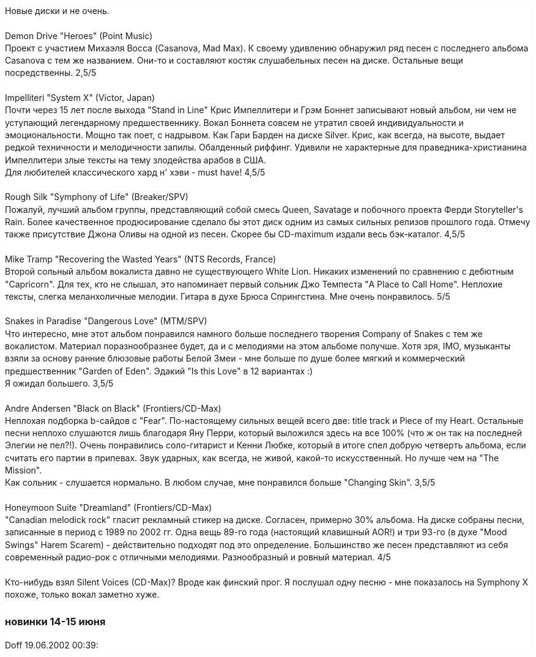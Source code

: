 Новые диски и не очень.<BR><BR>Demon Drive "Heroes" (Point Music)<BR>Проект с участием Михаэля Восса (Casanova, Mad Max). К своему удивлению обнаружил ряд песен с последнего альбома Casanova c тем же названием. Они-то и составляют костяк слушабельных песен на диске. Остальные вещи посредственны. 2,5/5<BR><BR>Impelliteri "System X" (Victor, Japan)<BR>Почти через 15 лет после выхода "Stand in Line" Крис Импеллитери и Грэм Боннет записывают новый альбом, ни чем не уступающий легендарному предшественнику. Вокал Боннета совсем не утратил своей индивидуальности и эмоциональности. Мощно так поет, с надрывом. Как Гари Барден на диске Silver. Крис, как всегда, на высоте, выдает редкой техничности и мелодичности запилы. Обалденный риффинг. Удивили не характерные для праведника-христианина Импеллитери злые тексты на тему злодейства арабов в США. <BR>Для любителей классического хард н' хэви - must have! 4,5/5<BR><BR>Rough Silk "Symphony of Life" (Breaker/SPV)<BR>Пожалуй, лучший альбом группы, представляющий собой смесь Queen, Savatage и побочного проекта Ферди Storyteller's Rain. Более качественное продюсирование сделало бы этот диск одним из самых сильных релизов прошлого года. Отмечу также присутствие Джона Оливы на одной из песен. Скорее бы CD-maximum издали весь бэк-каталог. 4,5/5<BR><BR>Mike Tramp "Recovering the Wasted Years" (NTS Records, France)<BR>Второй сольный альбом вокалиста давно не существующего White Lion. Никаких изменений по сравнению с дебютным "Capricorn". Для тех, кто не слышал, это напоминает первый сольник Джо Темпеста "A Place to Call Home". Неплохие тексты, слегка меланхоличные мелодии. Гитара в духе Брюса Спрингстина. Мне очень понравилось. 5/5<BR><BR>Snakes in Paradise "Dangerous Love" (MTM/SPV)<BR>Что интересно, мне этот альбом понравился намного больше последнего творения Company of Snakes с тем же вокалистом. Материал поразнообразнее будет, да и с мелодиями на этом альбоме получше. Хотя зря, IMO,  музыканты взяли за основу ранние блюзовые работы Белой Змеи - мне больше по душе более мягкий и коммерческий предшественник "Garden of Eden". Эдакий "Is this Love" в 12 вариантах :)<BR>Я ожидал большего. 3,5/5<BR><BR>Andre Andersen "Black on Black" (Frontiers/CD-Max)<BR>Неплохая подборка b-сайдов с "Fear". По-настоящему сильных вещей всего две: title track и Piece of my Heart. Остальные песни неплохо слушаются лишь благодаря Яну Перри, который выложился здесь на все 100% (что ж он так на последней Элегии не пел?!). Очень понравились соло-гитарист и Кенни Любке, который в итоге спел добрую четверть альбома, если считать его партии в припевах. Звук ударных, как всегда, не живой, какой-то искусственный. Но лучше чем на "The Mission".<BR>Как сольник - слушается нормально. В любом случае, мне понравился больше "Changing Skin". 3,5/5<BR><BR>Honeymoon Suite "Dreamland" (Frontiers/CD-Max)<BR>"Canadian melodick rock" гласит рекламный стикер на диске. Согласен, примерно 30% альбома. На диске собраны песни, записанные в период с 1989 по 2002 гг. Одна вещь 89-го года (настоящий клавишный AOR!) и три 93-го (в духе "Mood Swings" Harem Scarem) - действительно подходят под это определение. Большинство же песен представляют из себя современный радио-рок с отличными мелодиями. Разнообразный и ровный материал. 4/5<BR><BR>Кто-нибудь взял Silent Voices (CD-Max)? Вроде как финский прог. Я послушал одну песню - мне показалось на Symphony X похоже, только вокал заметно хуже.

### новинки 14-15 июня

Doff 19.06.2002 00:39: